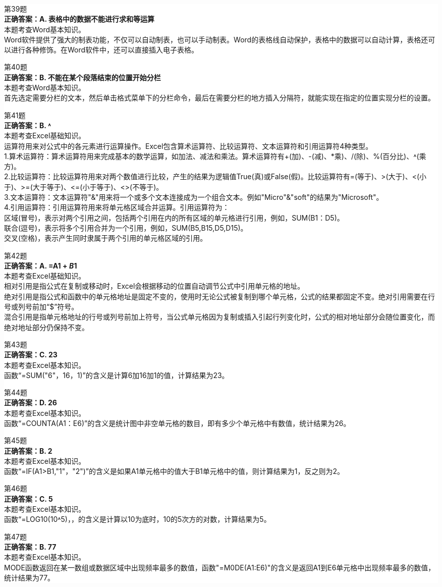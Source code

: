 第39题  
**正确答案：A. 表格中的数据不能进行求和等运算**  
本题考查Word基本知识。  
Word软件提供了强大的制表功能，不仅可以自动制表，也可以手动制表。Word的表格线自动保护，表格中的数据可以自动计算，表格还可以进行各种修饰。在Word软件中，还可以直接插入电子表格。  
  
第40题  
**正确答案：B. 不能在某个段落结束的位置开始分栏**  
本题考查Word基本知识。  
首先选定需要分栏的文本，然后单击格式菜单下的分栏命令，最后在需要分栏的地方插入分隔符，就能实现在指定的位置实现分栏的设置。  
  
第41题  
**正确答案：B. ˄**  
本题考查Excel基础知识。  
运算符用来对公式中的各元素进行运算操作。Excel包含算术运算符、比较运算符、文本运算符和引用运算符4种类型。  
1.算术运算符：算术运算符用来完成基本的数学运算，如加法、减法和乘法。算术运算符有+(加)、-(减)、\*乘)、/(除)、%(百分比)、˄(乘方)。  
2.比较运算符：比较运算符用来对两个数值进行比较，产生的结果为逻辑值True(真)或False(假)。比较运算符有=(等于)、&gt;(大于)、&lt;(小于)、&gt;=(大于等于)、&lt;=(小于等于)、&lt;&gt;(不等于)。  
3.文本运算符：文本运算符"&"用来将一个或多个文本连接成为一个组合文本。例如"Micro"&"soft"的结果为"Microsoft"。  
4.引用运算符：引用运算符用来将单元格区域合并运算。引用运算符为：  
区域(冒号)，表示对两个引用之间，包括两个引用在内的所有区域的单元格进行引用，例如，SUM(B1：D5)。  
联合(逗号)，表示将多个引用合并为一个引用，例如，SUM(B5,B15,D5,D15)。  
交叉(空格)，表示产生同时隶属于两个引用的单元格区域的引用。  
  
第42题  
**正确答案：A. =A$1+B$1**  
本题考查Excel基础知识。  
相对引用是指公式在复制或移动时，Excel会根据移动的位置自动调节公式中引用单元格的地址。  
绝对引用是指公式和函数中的单元格地址是固定不变的，使用时无论公式被复制到哪个单元格，公式的结果都固定不变。绝对引用需要在行号或列号前加“$”符号。  
混合引用是指单元格地址的行号或列号前加上符号，当公式单元格因为复制或插入引起行列变化时，公式的相对地址部分会随位置变化，而绝对地址部分仍保持不变。  
  
第43题  
**正确答案：C. 23**  
本题考查Excel基本知识。  
函数“=SUM("6"，16，1)”的含义是计算6加16加1的值，计算结果为23。  
  
第44题  
**正确答案：D. 26**  
本题考查Excel基本知识。  
函数“=COUNTA(A1：E6)”的含义是统计图中非空单元格的数目，即有多少个单元格中有数值，统计结果为26。  
  
第45题  
**正确答案：B. 2**  
本题考查Excel基本知识。  
函数“=IF(A1&gt;B1,"1"，"2")”的含义是如果A1单元格中的值大于B1单元格中的值，则计算结果为1，反之则为2。  
  
第46题  
**正确答案：C. 5**  
本题考查Excel基本知识。  
函数“=LOG10(10˄5)，，的含义是计算以10为底时，10的5次方的对数，计算结果为5。  
  
第47题  
**正确答案：B. 77**  
本题考查Excel基本知识。  
MODE函数返回在某一数组或数据区域中出现频率最多的数值，函数"=M0DE(A1:E6)"的含义是返回A1到E6单元格中出现频率最多的数值，统计结果为77。  
  